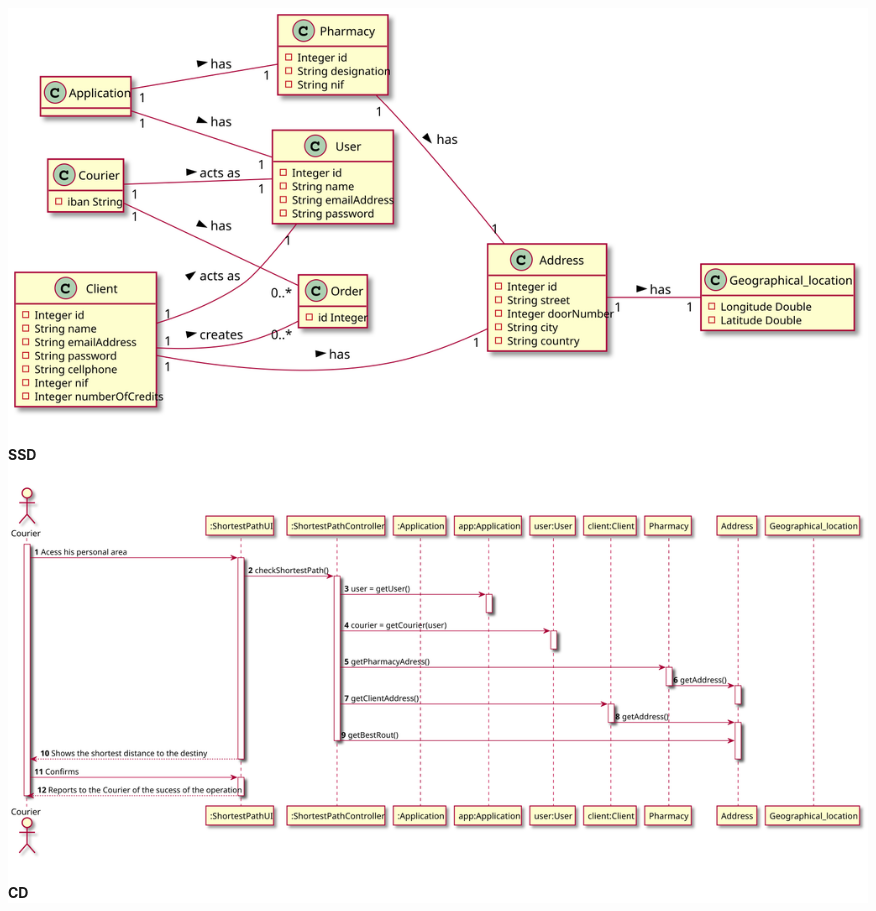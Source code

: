 ![docs/UC26/UC26_MD.svg](docs/UC26/UC26_MD.svg)
#### SSD
![docs/UC26/UC26_SD.svg](docs/UC26/UC26_SD.svg)
#### CD
